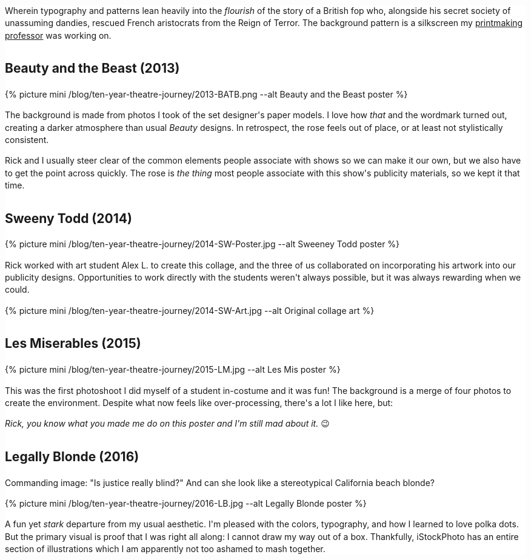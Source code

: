Wherein typography and patterns lean heavily into the _flourish_ of the story of
a British fop who, alongside his secret society of unassuming dandies, rescued
French aristocrats from the Reign of Terror. The background pattern is a
silkscreen my [printmaking professor](http://www.michellemartinprintmaker.com/)
was working on.

## Beauty and the Beast (2013)

{% picture mini /blog/ten-year-theatre-journey/2013-BATB.png --alt Beauty and the Beast poster %}

The background is made from photos I took of the set designer's paper models. I
love how _that_ and the wordmark turned out, creating a darker atmosphere than
usual _Beauty_ designs. In retrospect, the rose feels out of place, or at least
not stylistically consistent.

Rick and I usually steer clear of the common elements people associate with
shows so we can make it our own, but we also have to get the point across
quickly. The rose is _the thing_ most people associate with this show's
publicity materials, so we kept it that time.

## Sweeny Todd (2014)

{% picture mini /blog/ten-year-theatre-journey/2014-SW-Poster.jpg --alt Sweeney Todd poster %}

Rick worked with art student Alex L. to create this collage, and the three of us
collaborated on incorporating his artwork into our publicity designs.
Opportunities to work directly with the students weren't always possible, but it
was always rewarding when we could.

{% picture mini /blog/ten-year-theatre-journey/2014-SW-Art.jpg --alt Original collage art %}

## Les Miserables (2015)

{% picture mini /blog/ten-year-theatre-journey/2015-LM.jpg --alt Les Mis poster %}

This was the first photoshoot I did myself of a student in-costume and it was
fun! The background is a merge of four photos to create the environment. Despite
what now feels like over-processing, there's a lot I like here, but:

_Rick, you know what you made me do on this poster and I'm still mad about it._ 😉

## Legally Blonde (2016)

Commanding image: "Is justice really blind?" And can she look like a
stereotypical California beach blonde?

{% picture mini /blog/ten-year-theatre-journey/2016-LB.jpg --alt Legally Blonde poster %}

A fun yet _stark_ departure from my usual aesthetic. I'm pleased with the
colors, typography, and how I learned to love polka dots. But the primary visual
is proof that I was right all along: I cannot draw my way out of a box.
Thankfully, iStockPhoto has an entire section of illustrations which I am
apparently not too ashamed to mash together.

